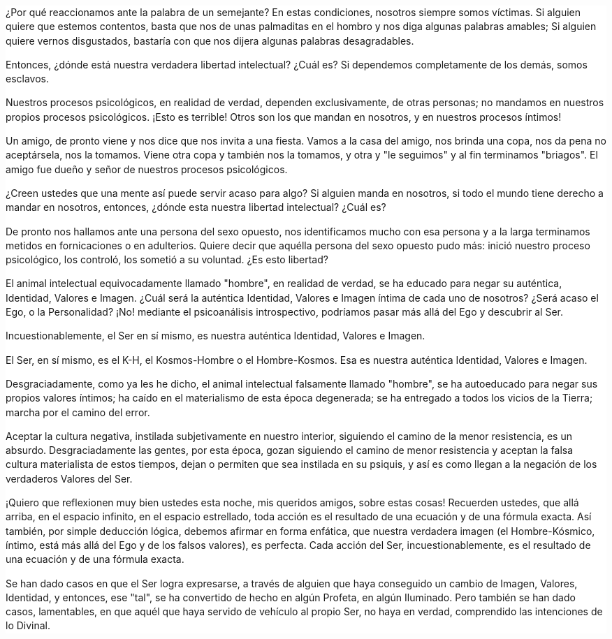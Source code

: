 ¿Por qué reaccionamos ante la palabra de un semejante? En estas condiciones, nosotros siempre somos víctimas. Si alguien quiere que estemos contentos, basta que nos de unas palmaditas en el hombro y nos diga algunas palabras amables; Si alguien quiere vernos disgustados, bastaría con que nos dijera algunas palabras desagradables.

Entonces, ¿dónde está nuestra verdadera libertad intelectual? ¿Cuál es? Si dependemos completamente de los demás, somos esclavos.

Nuestros procesos psicológicos, en realidad de verdad, dependen exclusivamente, de otras personas; no mandamos en nuestros propios procesos psicológicos. ¡Esto es terrible! Otros son los que mandan en nosotros, y en nuestros procesos íntimos!

Un amigo, de pronto viene y nos dice que nos invita a una fiesta. Vamos a la casa del amigo, nos brinda una copa, nos da pena no aceptársela, nos la tomamos. Viene otra copa y también nos la tomamos, y otra y "le seguimos" y al fin terminamos "briagos". El amigo fue dueño y señor de nuestros procesos psicológicos.

¿Creen ustedes que una mente así puede servir acaso para algo? Si alguien manda en nosotros, si todo el mundo tiene derecho a mandar en nosotros, entonces, ¿dónde esta nuestra libertad intelectual? ¿Cuál es?

De pronto nos hallamos ante una persona del sexo opuesto, nos identificamos mucho con esa persona y a la larga terminamos metidos en fornicaciones o en adulterios. Quiere decir que aquélla persona del sexo opuesto pudo más: inició nuestro proceso psicológico, los controló, los sometió a su voluntad. ¿Es esto libertad?

El animal intelectual equivocadamente llamado "hombre", en realidad de verdad, se ha educado para negar su auténtica, Identidad, Valores e Imagen. ¿Cuál será la auténtica Identidad, Valores e Imagen íntima de cada uno de nosotros? ¿Será acaso el Ego, o la Personalidad? ¡No! mediante el psicoanálisis introspectivo, podríamos pasar más allá del Ego y descubrir al Ser.

Incuestionablemente, el Ser en sí mismo, es nuestra auténtica Identidad, Valores e Imagen.

El Ser, en sí mismo, es el K-H, el Kosmos-Hombre o el Hombre-Kosmos. Esa es nuestra auténtica Identidad, Valores e Imagen.

Desgraciadamente, como ya les he dicho, el animal intelectual falsamente llamado "hombre", se ha autoeducado para negar sus propios valores íntimos; ha caído en el materialismo de esta época degenerada; se ha entregado a todos los vicios de la Tierra; marcha por el camino del error.

Aceptar la cultura negativa, instilada subjetivamente en nuestro interior, siguiendo el camino de la menor resistencia, es un absurdo. Desgraciadamente las gentes, por esta época, gozan siguiendo el camino de menor resistencia y aceptan la falsa cultura materialista de estos tiempos, dejan o permiten que sea instilada en su psiquis, y así es como llegan a la negación de los verdaderos Valores del Ser.

¡Quiero que reflexionen muy bien ustedes esta noche, mis queridos amigos, sobre estas cosas! Recuerden ustedes, que allá arriba, en el espacio infinito, en el espacio estrellado, toda acción es el resultado de una ecuación y de una fórmula exacta. Así también, por simple deducción lógica, debemos afirmar en forma enfática, que nuestra verdadera imagen (el Hombre-Kósmico, íntimo, está más allá del Ego y de los falsos valores), es perfecta. Cada acción del Ser, incuestionablemente, es el resultado de una ecuación y de una fórmula exacta.

Se han dado casos en que el Ser logra expresarse, a través de alguien que haya conseguido un cambio de Imagen, Valores, Identidad, y entonces, ese "tal", se ha convertido de hecho en algún Profeta, en algún Iluminado. Pero también se han dado casos, lamentables, en que aquél que haya servido de vehículo al propio Ser, no haya en verdad, comprendido las intenciones de lo Divinal.
